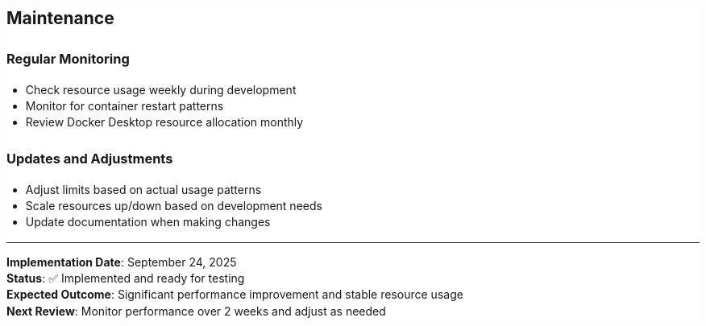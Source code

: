 ## Maintenance

### Regular Monitoring

- Check resource usage weekly during development
- Monitor for container restart patterns
- Review Docker Desktop resource allocation monthly

### Updates and Adjustments

- Adjust limits based on actual usage patterns
- Scale resources up/down based on development needs
- Update documentation when making changes

---

**Implementation Date**: September 24, 2025  
**Status**: ✅ Implemented and ready for testing  
**Expected Outcome**: Significant performance improvement and stable resource usage  
**Next Review**: Monitor performance over 2 weeks and adjust as needed

